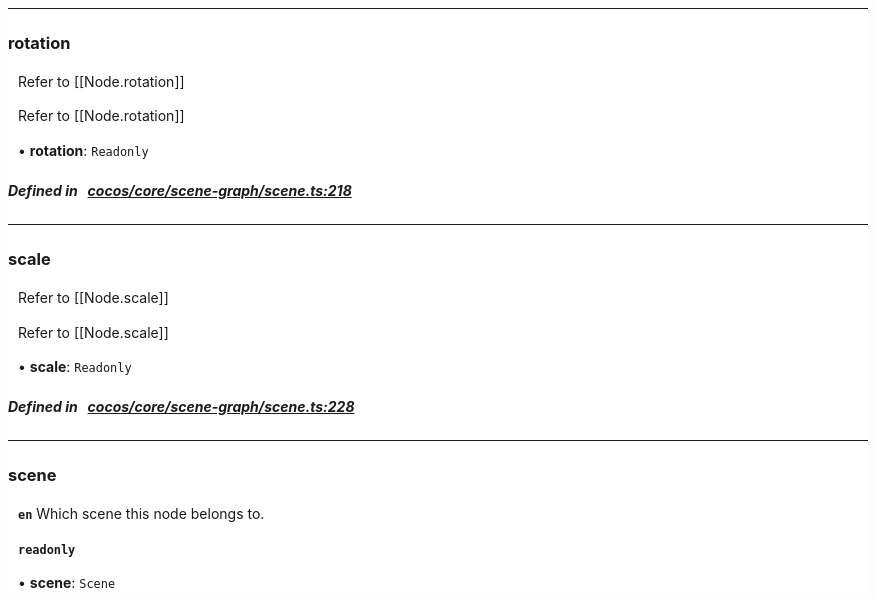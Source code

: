 
___


### rotation
<div style="margin-left: 10px;">
Refer to [[Node.rotation]]



Refer to [[Node.rotation]]

•  **rotation**:
 ``Readonly`` 
</div>

##### Defined in &nbsp;   [cocos/core/scene-graph/scene.ts:218](https://github.com/cocos-creator/engine/blob/c7bf6b8a9/cocos/core/scene-graph/scene.ts#L218)&nbsp;


___


### scale
<div style="margin-left: 10px;">
Refer to [[Node.scale]]



Refer to [[Node.scale]]

•  **scale**:
 ``Readonly`` 
</div>

##### Defined in &nbsp;   [cocos/core/scene-graph/scene.ts:228](https://github.com/cocos-creator/engine/blob/c7bf6b8a9/cocos/core/scene-graph/scene.ts#L228)&nbsp;


___


### scene
<div style="margin-left: 10px;">




**`en`** Which scene this node belongs to.




**`readonly`** 





•  **scene**:
 ``Scene`` 
</div>
